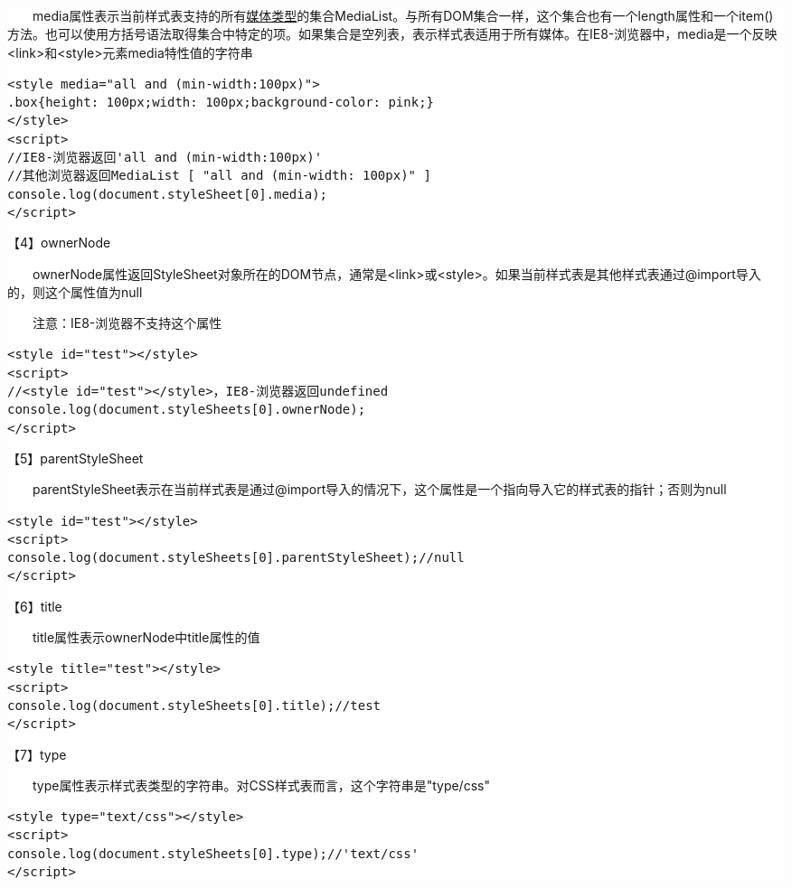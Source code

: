 &emsp;&emsp;media属性表示当前样式表支持的所有[媒体类型](http://www.cnblogs.com/xiaohuochai/p/5848612.html#anchor1)的集合MediaList。与所有DOM集合一样，这个集合也有一个length属性和一个item()方法。也可以使用方括号语法取得集合中特定的项。如果集合是空列表，表示样式表适用于所有媒体。在IE8-浏览器中，media是一个反映&lt;link&gt;和&lt;style&gt;元素media特性值的字符串

<div>
<pre>&lt;style media="all and (min-width:100px)"&gt;
.box{height: 100px;width: 100px;background-color: pink;}
&lt;/style&gt;
&lt;script&gt;
//IE8-浏览器返回'all and (min-width:100px)'
//其他浏览器返回MediaList [ "all and (min-width: 100px)" ]
console.log(document.styleSheet[0].media);
&lt;/script&gt;</pre>
</div>

【4】ownerNode

&emsp;&emsp;ownerNode属性返回StyleSheet对象所在的DOM节点，通常是&lt;link&gt;或&lt;style&gt;。如果当前样式表是其他样式表通过@import导入的，则这个属性值为null

&emsp;&emsp;注意：IE8-浏览器不支持这个属性

<div>
<pre>&lt;style id="test"&gt;&lt;/style&gt;
&lt;script&gt;
//&lt;style id="test"&gt;&lt;/style&gt;，IE8-浏览器返回undefined
console.log(document.styleSheets[0].ownerNode);
&lt;/script&gt;</pre>
</div>

【5】parentStyleSheet

&emsp;&emsp;parentStyleSheet表示在当前样式表是通过@import导入的情况下，这个属性是一个指向导入它的样式表的指针；否则为null

<div>
<pre>&lt;style id="test"&gt;&lt;/style&gt;
&lt;script&gt;
console.log(document.styleSheets[0].parentStyleSheet);//null
&lt;/script&gt;</pre>
</div>

【6】title

&emsp;&emsp;title属性表示ownerNode中title属性的值

<div>
<pre>&lt;style title="test"&gt;&lt;/style&gt;
&lt;script&gt;
console.log(document.styleSheets[0].title);//test
&lt;/script&gt;</pre>
</div>

【7】type

&emsp;&emsp;type属性表示样式表类型的字符串。对CSS样式表而言，这个字符串是"type/css"

<div>
<pre>&lt;style type="text/css"&gt;&lt;/style&gt;
&lt;script&gt;
console.log(document.styleSheets[0].type);//'text/css'
&lt;/script&gt;</pre>
</div>
